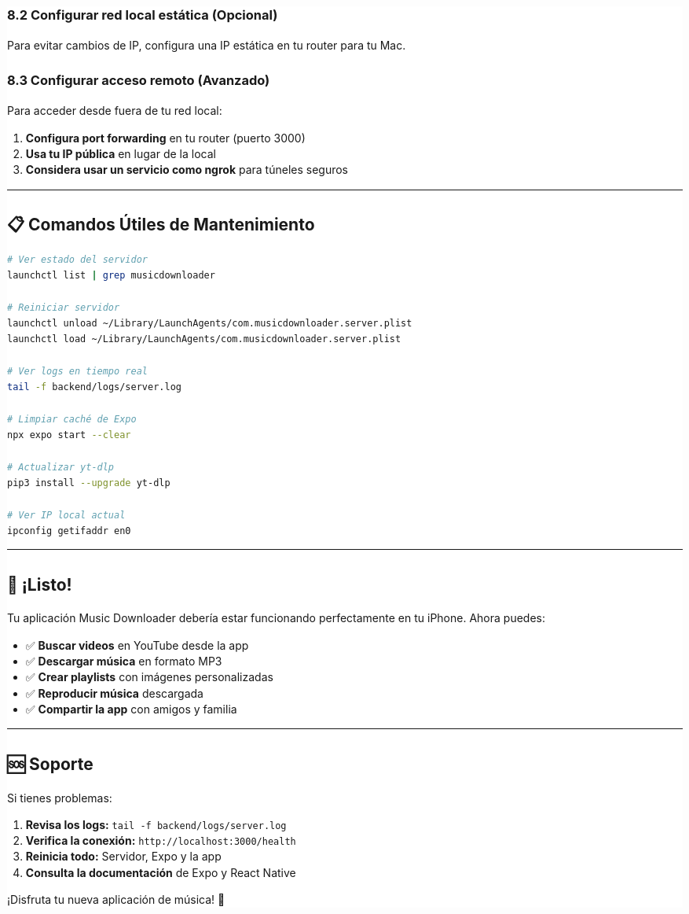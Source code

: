 ### 8.2 Configurar red local estática (Opcional)
Para evitar cambios de IP, configura una IP estática en tu router para tu Mac.

### 8.3 Configurar acceso remoto (Avanzado)
Para acceder desde fuera de tu red local:
1. **Configura port forwarding** en tu router (puerto 3000)
2. **Usa tu IP pública** en lugar de la local
3. **Considera usar un servicio como ngrok** para túneles seguros

---

## 📋 Comandos Útiles de Mantenimiento

```bash
# Ver estado del servidor
launchctl list | grep musicdownloader

# Reiniciar servidor
launchctl unload ~/Library/LaunchAgents/com.musicdownloader.server.plist
launchctl load ~/Library/LaunchAgents/com.musicdownloader.server.plist

# Ver logs en tiempo real
tail -f backend/logs/server.log

# Limpiar caché de Expo
npx expo start --clear

# Actualizar yt-dlp
pip3 install --upgrade yt-dlp

# Ver IP local actual
ipconfig getifaddr en0
```

---

## 🎉 ¡Listo!

Tu aplicación Music Downloader debería estar funcionando perfectamente en tu iPhone. Ahora puedes:

- ✅ **Buscar videos** en YouTube desde la app
- ✅ **Descargar música** en formato MP3
- ✅ **Crear playlists** con imágenes personalizadas
- ✅ **Reproducir música** descargada
- ✅ **Compartir la app** con amigos y familia

---

## 🆘 Soporte

Si tienes problemas:

1. **Revisa los logs:** `tail -f backend/logs/server.log`
2. **Verifica la conexión:** `http://localhost:3000/health`
3. **Reinicia todo:** Servidor, Expo y la app
4. **Consulta la documentación** de Expo y React Native

¡Disfruta tu nueva aplicación de música! 🎵 